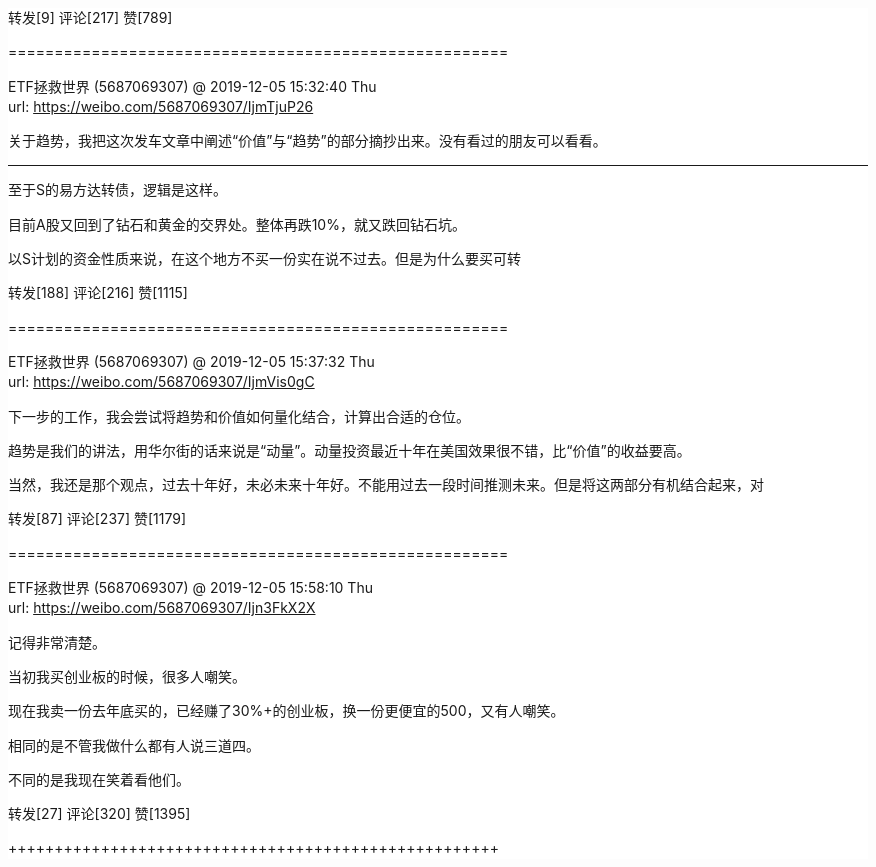 转发[9]  评论[217]  赞[789] 

======================================================






ETF拯救世界 (5687069307) @
2019-12-05 15:32:40 Thu  
url: https://weibo.com/5687069307/IjmTjuP26

关于趋势，我把这次发车文章中阐述“价值”与“趋势”的部分摘抄出来。没有看过的朋友可以看看。

-------------

至于S的易方达转债，逻辑是这样。

目前A股又回到了钻石和黄金的交界处。整体再跌10%，就又跌回钻石坑。

以S计划的资金性质来说，在这个地方不买一份实在说不过去。但是为什么要买可转 ​​​

转发[188]  评论[216]  赞[1115] 

======================================================






ETF拯救世界 (5687069307) @
2019-12-05 15:37:32 Thu  
url: https://weibo.com/5687069307/IjmVis0gC

下一步的工作，我会尝试将趋势和价值如何量化结合，计算出合适的仓位。

趋势是我们的讲法，用华尔街的话来说是“动量”。动量投资最近十年在美国效果很不错，比“价值”的收益要高。

当然，我还是那个观点，过去十年好，未必未来十年好。不能用过去一段时间推测未来。但是将这两部分有机结合起来，对 ​​​

转发[87]  评论[237]  赞[1179] 

======================================================






ETF拯救世界 (5687069307) @
2019-12-05 15:58:10 Thu  
url: https://weibo.com/5687069307/Ijn3FkX2X

记得非常清楚。

当初我买创业板的时候，很多人嘲笑。

现在我卖一份去年底买的，已经赚了30%+的创业板，换一份更便宜的500，又有人嘲笑。

相同的是不管我做什么都有人说三道四。

不同的是我现在笑着看他们。 ​​​

转发[27]  评论[320]  赞[1395] 

+++++++++++++++++++++++++++++++++++++++++++++++++++++
